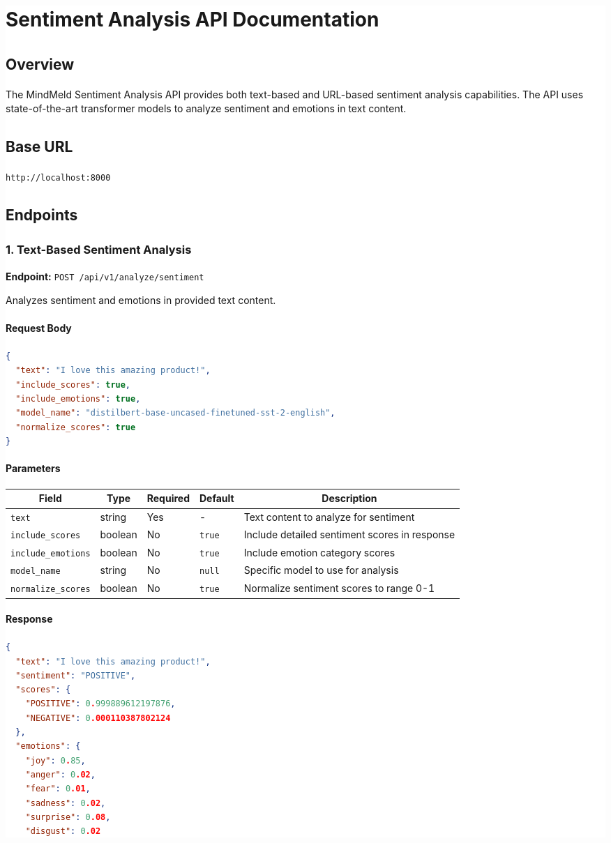 # Sentiment Analysis API Documentation

## Overview

The MindMeld Sentiment Analysis API provides both text-based and URL-based sentiment analysis capabilities. The API uses state-of-the-art transformer models to analyze sentiment and emotions in text content.

## Base URL

```
http://localhost:8000
```

## Endpoints

### 1. Text-Based Sentiment Analysis

**Endpoint:** `POST /api/v1/analyze/sentiment`

Analyzes sentiment and emotions in provided text content.

#### Request Body

```json
{
  "text": "I love this amazing product!",
  "include_scores": true,
  "include_emotions": true,
  "model_name": "distilbert-base-uncased-finetuned-sst-2-english",
  "normalize_scores": true
}
```

#### Parameters

| Field | Type | Required | Default | Description |
|-------|------|----------|---------|-------------|
| `text` | string | Yes | - | Text content to analyze for sentiment |
| `include_scores` | boolean | No | `true` | Include detailed sentiment scores in response |
| `include_emotions` | boolean | No | `true` | Include emotion category scores |
| `model_name` | string | No | `null` | Specific model to use for analysis |
| `normalize_scores` | boolean | No | `true` | Normalize sentiment scores to range 0-1 |

#### Response

```json
{
  "text": "I love this amazing product!",
  "sentiment": "POSITIVE",
  "scores": {
    "POSITIVE": 0.999889612197876,
    "NEGATIVE": 0.000110387802124
  },
  "emotions": {
    "joy": 0.85,
    "anger": 0.02,
    "fear": 0.01,
    "sadness": 0.02,
    "surprise": 0.08,
    "disgust": 0.02
```